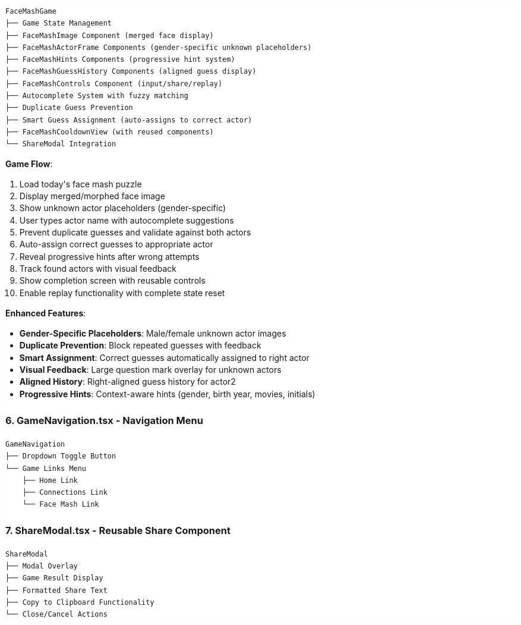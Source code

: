 ```
FaceMashGame
├── Game State Management
├── FaceMashImage Component (merged face display)
├── FaceMashActorFrame Components (gender-specific unknown placeholders)
├── FaceMashHints Components (progressive hint system)
├── FaceMashGuessHistory Components (aligned guess display)
├── FaceMashControls Component (input/share/replay)
├── Autocomplete System with fuzzy matching
├── Duplicate Guess Prevention
├── Smart Guess Assignment (auto-assigns to correct actor)
├── FaceMashCooldownView (with reused components)
└── ShareModal Integration
```

**Game Flow**:
1. Load today's face mash puzzle
2. Display merged/morphed face image
3. Show unknown actor placeholders (gender-specific)
4. User types actor name with autocomplete suggestions
5. Prevent duplicate guesses and validate against both actors
6. Auto-assign correct guesses to appropriate actor
7. Reveal progressive hints after wrong attempts
8. Track found actors with visual feedback
9. Show completion screen with reusable controls
10. Enable replay functionality with complete state reset

**Enhanced Features**:
- **Gender-Specific Placeholders**: Male/female unknown actor images
- **Duplicate Prevention**: Block repeated guesses with feedback
- **Smart Assignment**: Correct guesses automatically assigned to right actor
- **Visual Feedback**: Large question mark overlay for unknown actors
- **Aligned History**: Right-aligned guess history for actor2
- **Progressive Hints**: Context-aware hints (gender, birth year, movies, initials)

### 6. GameNavigation.tsx - Navigation Menu

```
GameNavigation
├── Dropdown Toggle Button
└── Game Links Menu
    ├── Home Link
    ├── Connections Link
    └── Face Mash Link
```

### 7. ShareModal.tsx - Reusable Share Component

```
ShareModal
├── Modal Overlay
├── Game Result Display
├── Formatted Share Text
├── Copy to Clipboard Functionality
└── Close/Cancel Actions
```
